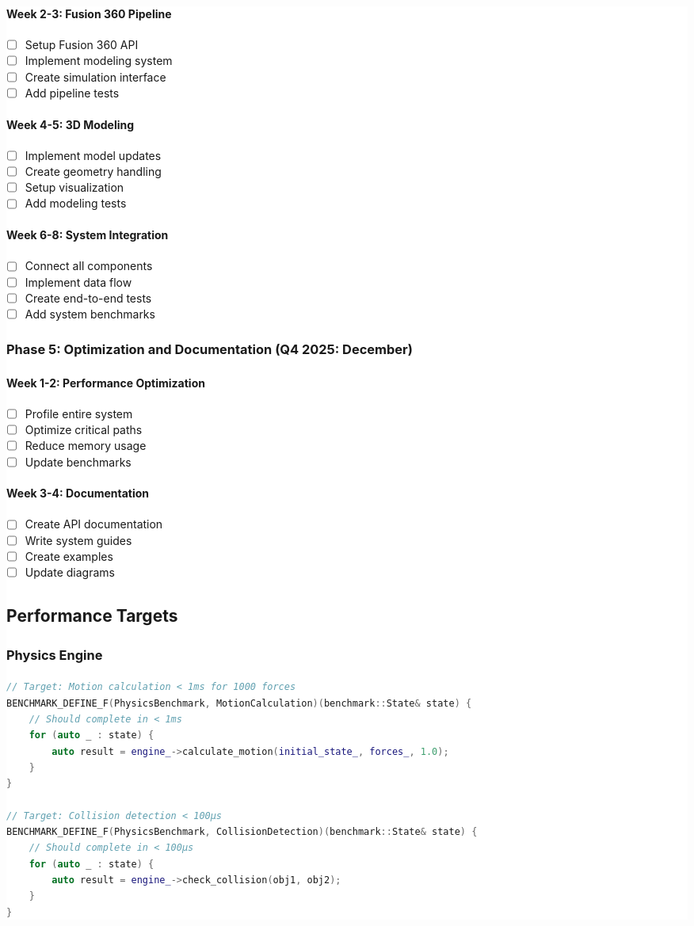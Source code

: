 #### Week 2-3: Fusion 360 Pipeline
- [ ] Setup Fusion 360 API
- [ ] Implement modeling system
- [ ] Create simulation interface
- [ ] Add pipeline tests

#### Week 4-5: 3D Modeling
- [ ] Implement model updates
- [ ] Create geometry handling
- [ ] Setup visualization
- [ ] Add modeling tests

#### Week 6-8: System Integration
- [ ] Connect all components
- [ ] Implement data flow
- [ ] Create end-to-end tests
- [ ] Add system benchmarks

### Phase 5: Optimization and Documentation (Q4 2025: December)

#### Week 1-2: Performance Optimization
- [ ] Profile entire system
- [ ] Optimize critical paths
- [ ] Reduce memory usage
- [ ] Update benchmarks

#### Week 3-4: Documentation
- [ ] Create API documentation
- [ ] Write system guides
- [ ] Create examples
- [ ] Update diagrams

## Performance Targets

### Physics Engine
```cpp
// Target: Motion calculation < 1ms for 1000 forces
BENCHMARK_DEFINE_F(PhysicsBenchmark, MotionCalculation)(benchmark::State& state) {
    // Should complete in < 1ms
    for (auto _ : state) {
        auto result = engine_->calculate_motion(initial_state_, forces_, 1.0);
    }
}

// Target: Collision detection < 100μs
BENCHMARK_DEFINE_F(PhysicsBenchmark, CollisionDetection)(benchmark::State& state) {
    // Should complete in < 100μs
    for (auto _ : state) {
        auto result = engine_->check_collision(obj1, obj2);
    }
}
```
